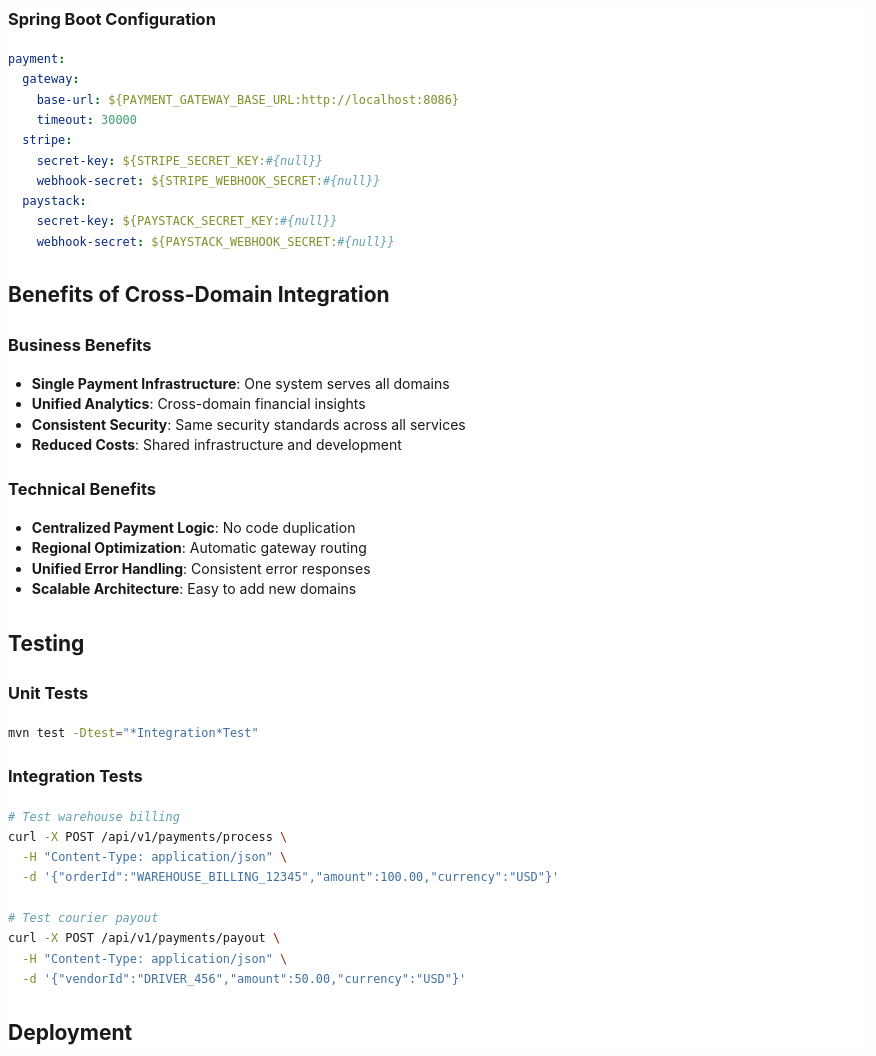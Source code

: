 ### Spring Boot Configuration
```yaml
payment:
  gateway:
    base-url: ${PAYMENT_GATEWAY_BASE_URL:http://localhost:8086}
    timeout: 30000
  stripe:
    secret-key: ${STRIPE_SECRET_KEY:#{null}}
    webhook-secret: ${STRIPE_WEBHOOK_SECRET:#{null}}
  paystack:
    secret-key: ${PAYSTACK_SECRET_KEY:#{null}}
    webhook-secret: ${PAYSTACK_WEBHOOK_SECRET:#{null}}
```

## Benefits of Cross-Domain Integration

### Business Benefits
- **Single Payment Infrastructure**: One system serves all domains
- **Unified Analytics**: Cross-domain financial insights
- **Consistent Security**: Same security standards across all services
- **Reduced Costs**: Shared infrastructure and development

### Technical Benefits
- **Centralized Payment Logic**: No code duplication
- **Regional Optimization**: Automatic gateway routing
- **Unified Error Handling**: Consistent error responses
- **Scalable Architecture**: Easy to add new domains

## Testing

### Unit Tests
```bash
mvn test -Dtest="*Integration*Test"
```

### Integration Tests
```bash
# Test warehouse billing
curl -X POST /api/v1/payments/process \
  -H "Content-Type: application/json" \
  -d '{"orderId":"WAREHOUSE_BILLING_12345","amount":100.00,"currency":"USD"}'

# Test courier payout  
curl -X POST /api/v1/payments/payout \
  -H "Content-Type: application/json" \
  -d '{"vendorId":"DRIVER_456","amount":50.00,"currency":"USD"}'
```

## Deployment
